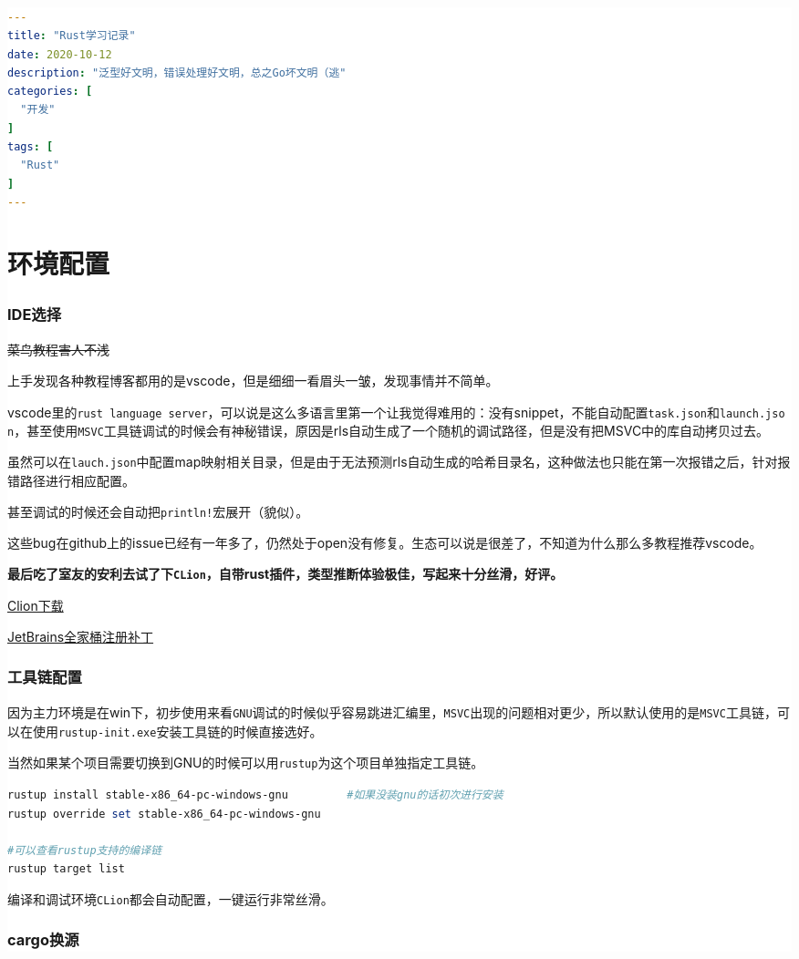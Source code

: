 ```yaml
---
title: "Rust学习记录"
date: 2020-10-12
description: "泛型好文明，错误处理好文明，总之Go坏文明（逃"
categories: [
  "开发"
]
tags: [
  "Rust"
]
---
```


# 环境配置

### IDE选择

~~菜鸟教程害人不浅~~

上手发现各种教程博客都用的是vscode，但是细细一看眉头一皱，发现事情并不简单。

vscode里的`rust language server`，可以说是这么多语言里第一个让我觉得难用的：没有snippet，不能自动配置`task.json`和`launch.json`，甚至使用`MSVC`工具链调试的时候会有神秘错误，原因是rls自动生成了一个随机的调试路径，但是没有把MSVC中的库自动拷贝过去。

虽然可以在`lauch.json`中配置map映射相关目录，但是由于无法预测rls自动生成的哈希目录名，这种做法也只能在第一次报错之后，针对报错路径进行相应配置。

甚至调试的时候还会自动把`println!`宏展开（貌似）。

这些bug在github上的issue已经有一年多了，仍然处于open没有修复。生态可以说是很差了，不知道为什么那么多教程推荐vscode。

**最后吃了室友的安利去试了下`CLion`，自带rust插件，类型推断体验极佳，写起来十分丝滑，好评。**

[Clion下载](https://www.jetbrains.com/clion/download/download-thanks.html)

[JetBrains全家桶注册补丁](https://github.com/2293736867/JetBrainsActivation)

### 工具链配置

因为主力环境是在win下，初步使用来看`GNU`调试的时候似乎容易跳进汇编里，`MSVC`出现的问题相对更少，所以默认使用的是`MSVC`工具链，可以在使用`rustup‑init.exe`安装工具链的时候直接选好。

当然如果某个项目需要切换到GNU的时候可以用`rustup`为这个项目单独指定工具链。

```powershell
rustup install stable-x86_64-pc-windows-gnu 		#如果没装gnu的话初次进行安装
rustup override set stable-x86_64-pc-windows-gnu

#可以查看rustup支持的编译链
rustup target list
```

编译和调试环境`CLion`都会自动配置，一键运行非常丝滑。

### cargo换源
